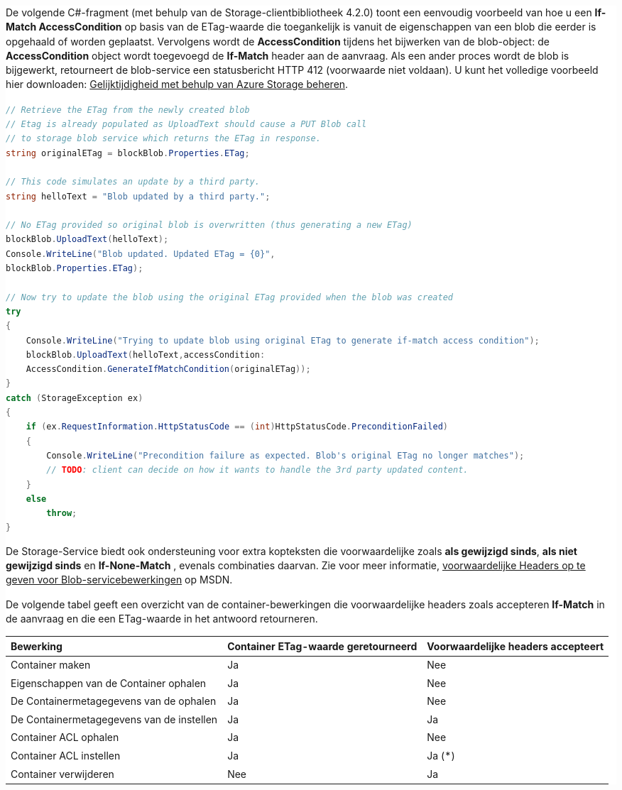 De volgende C#-fragment (met behulp van de Storage-clientbibliotheek 4.2.0) toont een eenvoudig voorbeeld van hoe u een **If-Match AccessCondition** op basis van de ETag-waarde die toegankelijk is vanuit de eigenschappen van een blob die eerder is opgehaald of worden geplaatst. Vervolgens wordt de **AccessCondition** tijdens het bijwerken van de blob-object: de **AccessCondition** object wordt toegevoegd de **If-Match** header aan de aanvraag. Als een ander proces wordt de blob is bijgewerkt, retourneert de blob-service een statusbericht HTTP 412 (voorwaarde niet voldaan). U kunt het volledige voorbeeld hier downloaden: [Gelijktijdigheid met behulp van Azure Storage beheren](https://code.msdn.microsoft.com/Managing-Concurrency-using-56018114).  

```csharp
// Retrieve the ETag from the newly created blob
// Etag is already populated as UploadText should cause a PUT Blob call
// to storage blob service which returns the ETag in response.
string originalETag = blockBlob.Properties.ETag;

// This code simulates an update by a third party.
string helloText = "Blob updated by a third party.";

// No ETag provided so original blob is overwritten (thus generating a new ETag)
blockBlob.UploadText(helloText);
Console.WriteLine("Blob updated. Updated ETag = {0}",
blockBlob.Properties.ETag);

// Now try to update the blob using the original ETag provided when the blob was created
try
{
    Console.WriteLine("Trying to update blob using original ETag to generate if-match access condition");
    blockBlob.UploadText(helloText,accessCondition:
    AccessCondition.GenerateIfMatchCondition(originalETag));
}
catch (StorageException ex)
{
    if (ex.RequestInformation.HttpStatusCode == (int)HttpStatusCode.PreconditionFailed)
    {
        Console.WriteLine("Precondition failure as expected. Blob's original ETag no longer matches");
        // TODO: client can decide on how it wants to handle the 3rd party updated content.
    }
    else
        throw;
}  
```

De Storage-Service biedt ook ondersteuning voor extra kopteksten die voorwaardelijke zoals **als gewijzigd sinds**, **als niet gewijzigd sinds** en **If-None-Match** , evenals combinaties daarvan. Zie voor meer informatie, [voorwaardelijke Headers op te geven voor Blob-servicebewerkingen](https://msdn.microsoft.com/library/azure/dd179371.aspx) op MSDN.  

De volgende tabel geeft een overzicht van de container-bewerkingen die voorwaardelijke headers zoals accepteren **If-Match** in de aanvraag en die een ETag-waarde in het antwoord retourneren.  

| Bewerking | Container ETag-waarde geretourneerd | Voorwaardelijke headers accepteert |
|:--- |:--- |:--- |
| Container maken |Ja |Nee |
| Eigenschappen van de Container ophalen |Ja |Nee |
| De Containermetagegevens van de ophalen |Ja |Nee |
| De Containermetagegevens van de instellen |Ja |Ja |
| Container ACL ophalen |Ja |Nee |
| Container ACL instellen |Ja |Ja (*) |
| Container verwijderen |Nee |Ja |